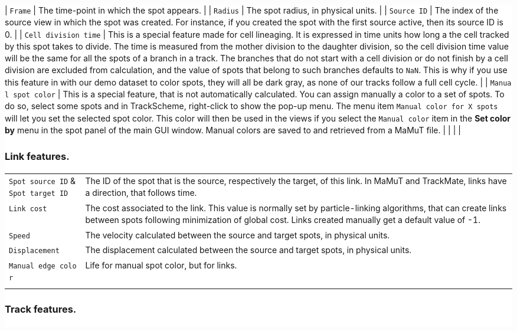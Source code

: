 | `Frame`              | The time-point in which the spot appears.                                                                                                                                                                                                                                                                                                                                                                                                                                                                                                                                                                                                                            |
| `Radius`             | The spot radius, in physical units.                                                                                                                                                                                                                                                                                                                                                                                                                                                                                                                                                                                                                                  |
| `Source ID`          | The index of the source view in which the spot was created. For instance, if you created the spot with the first source active, then its source ID is 0.                                                                                                                                                                                                                                                                                                                                                                                                                                                                                                             |
| `Cell division time` | This is a special feature made for cell lineaging. It is expressed in time units how long a the cell tracked by this spot takes to divide. The time is measured from the mother division to the daughter division, so the cell division time value will be the same for all the spots of a branch in a track. The branches that do not start with a cell division or do not finish by a cell division are excluded from calculation, and the value of spots that belong to such branches defaults to `NaN`. This is why if you use this feature in with our demo dataset to color spots, they will all be dark gray, as none of our tracks follow a full cell cycle. |
| `Manual spot color`  | This is a special feature, that is not automatically calculated. You can assign manually a color to a set of spots. To do so, select some spots and in TrackScheme, right-click to show the pop-up menu. The menu item `Manual color for X spots` will let you set the selected spot color. This color will then be used in the views if you select the `Manual color` item in the **Set color by** menu in the spot panel of the main GUI window. Manual colors are saved to and retrieved from a MaMuT file.                                                                                                                                                       |
|                                                  |                                                                                                                                                                                                                                                                                                                                                                                                                                                                                                                                                                                                                                                                                                  |

### Link features.

|                                     |                                                              |
| ----------------------------------- | ------------------------------------------------------------ |
| `Spot source ID` & `Spot target ID` | The ID of the spot that is the source, respectively the target, of this link. In MaMuT and TrackMate, links have a direction, that follows time. |
| `Link cost`                         | The cost associated to the link. This value is normally set by particle-linking algorithms, that can create links between spots following minimization of global cost. Links created manually get a default value of -1. |
| `Speed`                             | The velocity calculated between the source and target spots, in physical units. |
| `Displacement`                      | The displacement calculated between the source and target spots, in physical units. |
| `Manual edge color`                 | Life for manual spot color, but for links.                   |
|                                     |                                                              |

### Track features.

|                                                                                  |                                                                                                                                                                                                                                                                     |
|----------------------------------------------------------------------------------|---------------------------------------------------------------------------------------------------------------------------------------------------------------------------------------------------------------------------------------------------------------------|
